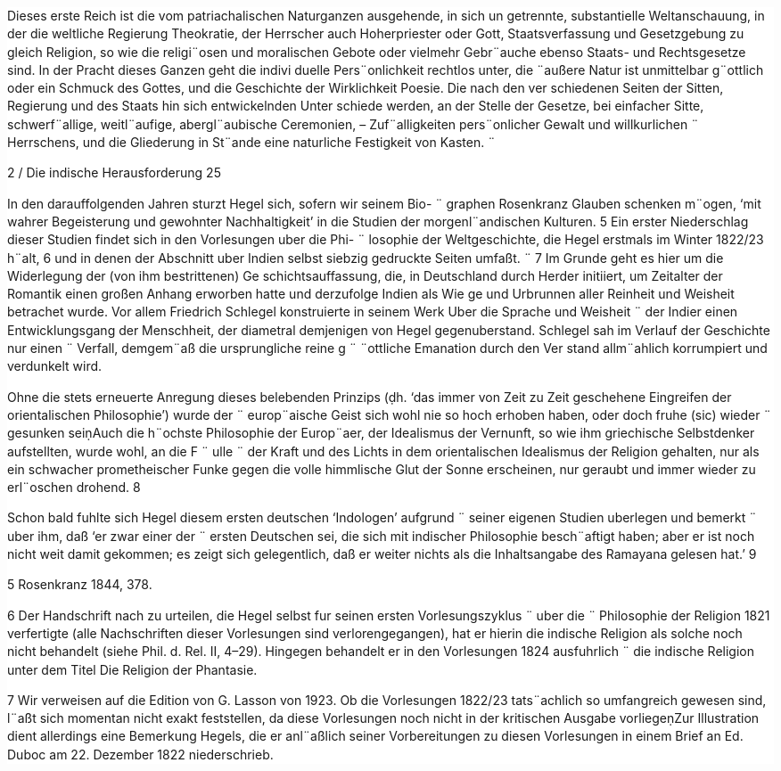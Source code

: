 Dieses erste Reich ist die vom patriachalischen Naturganzen ausgehende, in sich un getrennte, substantielle Weltanschauung, in der die weltliche Regierung Theokratie, der Herrscher auch Hoherpriester oder Gott, Staatsverfassung und Gesetzgebung zu gleich Religion, so wie die religi¨osen und moralischen Gebote oder vielmehr Gebr¨auche ebenso Staats- und Rechtsgesetze sind. In der Pracht dieses Ganzen geht die indivi duelle Pers¨onlichkeit rechtlos unter, die ¨außere Natur ist unmittelbar g¨ottlich oder ein Schmuck des Gottes, und die Geschichte der Wirklichkeit Poesie. Die nach den ver schiedenen Seiten der Sitten, Regierung und des Staats hin sich entwickelnden Unter schiede werden, an der Stelle der Gesetze, bei einfacher Sitte, schwerf¨allige, weitl¨aufige, abergl¨aubische Ceremonien, – Zuf¨alligkeiten pers¨onlicher Gewalt und willkurlichen ¨ Herrschens, und die Gliederung in St¨ande eine naturliche Festigkeit von Kasten. ¨ 







2 / Die indische Herausforderung 25 

In den darauffolgenden Jahren sturzt Hegel sich, sofern wir seinem Bio- ¨ graphen Rosenkranz Glauben schenken m¨ogen, ‘mit wahrer Begeisterung und gewohnter Nachhaltigkeit’ in die Studien der morgenl¨andischen Kulturen. 5 Ein erster Niederschlag dieser Studien findet sich in den Vorlesungen uber die Phi- ¨ losophie der Weltgeschichte, die Hegel erstmals im Winter 1822/23 h¨alt, 6 und in denen der Abschnitt uber Indien selbst siebzig gedruckte Seiten umfaßt. ¨ 7 Im Grunde geht es hier um die Widerlegung der (von ihm bestrittenen) Ge schichtsauffassung, die, in Deutschland durch Herder initiiert, um Zeitalter der Romantik einen großen Anhang erworben hatte und derzufolge Indien als Wie ge und Urbrunnen aller Reinheit und Weisheit betrachet wurde. Vor allem Friedrich Schlegel konstruierte in seinem Werk Uber die Sprache und Weisheit ¨ der Indier einen Entwicklungsgang der Menschheit, der diametral demjenigen von Hegel gegenuberstand. Schlegel sah im Verlauf der Geschichte nur einen ¨ Verfall, demgem¨aß die ursprungliche reine g ¨ ¨ottliche Emanation durch den Ver stand allm¨ahlich korrumpiert und verdunkelt wird. 

Ohne die stets erneuerte Anregung dieses belebenden Prinzips (ḍh. ‘das immer von Zeit zu Zeit geschehene Eingreifen der orientalischen Philosophie’) wurde der ¨ europ¨aische Geist sich wohl nie so hoch erhoben haben, oder doch fruhe (sic) wieder ¨ gesunken seiṇAuch die h¨ochste Philosophie der Europ¨aer, der Idealismus der Vernunft, so wie ihm griechische Selbstdenker aufstellten, wurde wohl, an die F ¨ ulle ¨ der Kraft und des Lichts in dem orientalischen Idealismus der Religion gehalten, nur als ein schwacher prometheischer Funke gegen die volle himmlische Glut der Sonne erscheinen, nur geraubt und immer wieder zu erl¨oschen drohend. 8 

Schon bald fuhlte sich Hegel diesem ersten deutschen ‘Indologen’ aufgrund ¨ seiner eigenen Studien uberlegen und bemerkt ¨ uber ihm, daß ‘er zwar einer der ¨ ersten Deutschen sei, die sich mit indischer Philosophie besch¨aftigt haben; aber er ist noch nicht weit damit gekommen; es zeigt sich gelegentlich, daß er weiter nichts als die Inhaltsangabe des Ramayana gelesen hat.’ 9 

5 Rosenkranz 1844, 378. 

6 Der Handschrift nach zu urteilen, die Hegel selbst fur seinen ersten Vorlesungszyklus ¨ uber die ¨ Philosophie der Religion 1821 verfertigte (alle Nachschriften dieser Vorlesungen sind verlorengegangen), hat er hierin die indische Religion als solche noch nicht behandelt (siehe Phil. d. Rel. II, 4–29). Hingegen behandelt er in den Vorlesungen 1824 ausfuhrlich ¨ die indische Religion unter dem Titel Die Religion der Phantasie. 

7 Wir verweisen auf die Edition von G. Lasson von 1923. Ob die Vorlesungen 1822/23 tats¨achlich so umfangreich gewesen sind, l¨aßt sich momentan nicht exakt feststellen, da diese Vorlesungen noch nicht in der kritischen Ausgabe vorliegeṇZur Illustration dient allerdings eine Bemerkung Hegels, die er anl¨aßlich seiner Vorbereitungen zu diesen Vorlesungen in einem Brief an Ed. Duboc am 22. Dezember 1822 niederschrieb. 
